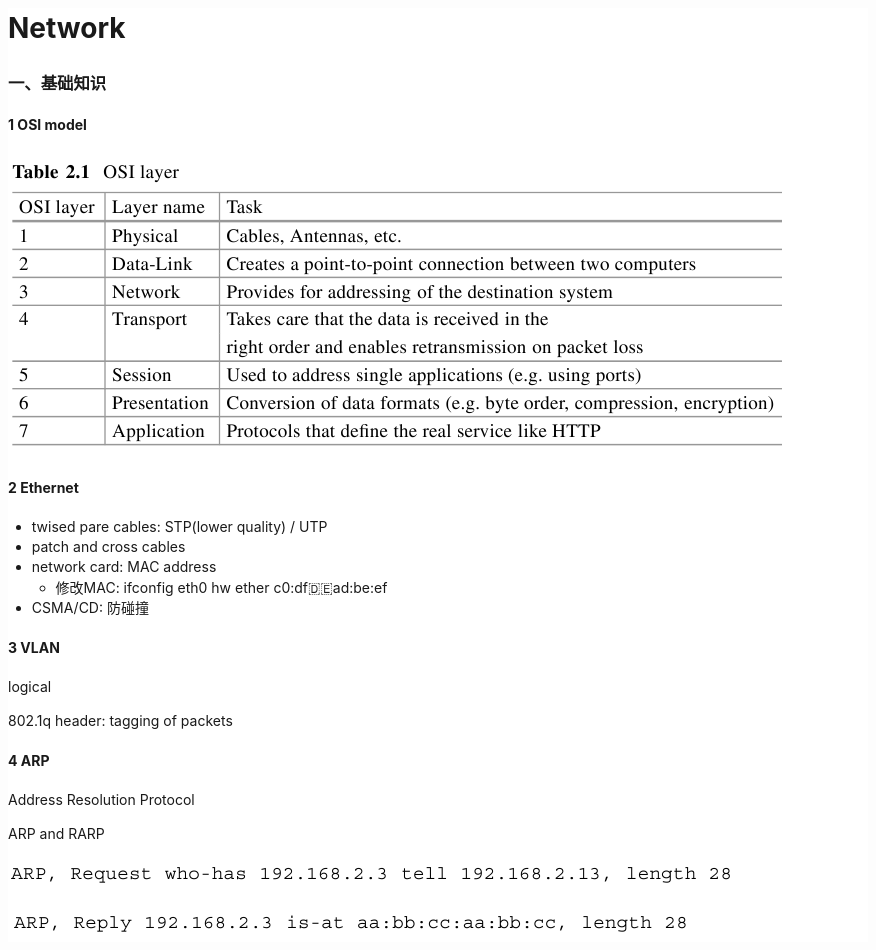 # Network

### 一、基础知识

#### 1 OSI model

![image-20200818141857749](Network.assets/image-20200818141857749.png)



#### 2 Ethernet

- twised pare cables: STP(lower quality) / UTP
- patch and cross cables
- network card: MAC address
  - 修改MAC: ifconfig eth0 hw ether c0:df:de:ad:be:ef 
- CSMA/CD: 防碰撞

#### 3 VLAN

logical

802.1q header: tagging of packets

#### 4 ARP

Address Resolution Protocol

ARP and RARP

![image-20200818143526227](Network.assets/image-20200818143526227.png)

![image-20200818143538285](Network.assets/image-20200818143538285.png)
